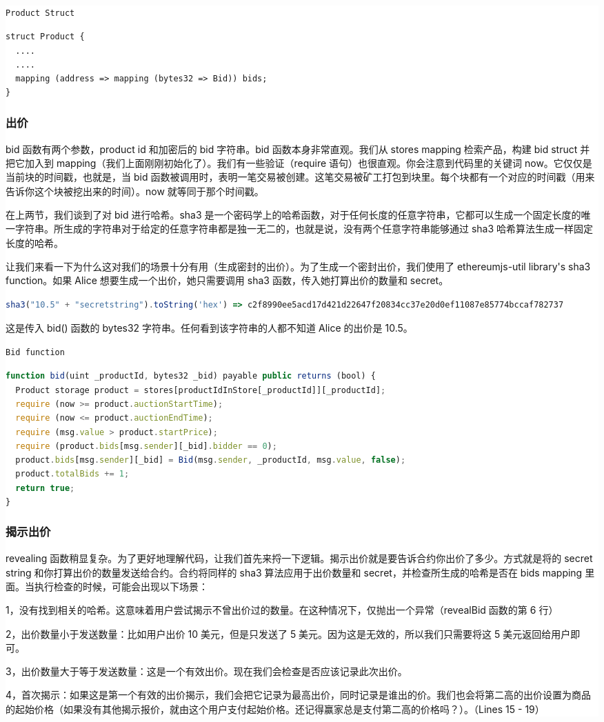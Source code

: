 `Product Struct`

```
struct Product {
  ....
  ....
  mapping (address => mapping (bytes32 => Bid)) bids;
}
```

### 出价

bid 函数有两个参数，product id 和加密后的 bid 字符串。bid 函数本身非常直观。我们从 stores mapping 检索产品，构建 bid struct 并把它加入到 mapping（我们上面刚刚初始化了）。我们有一些验证（require 语句）也很直观。你会注意到代码里的关键词 now。它仅仅是当前块的时间戳，也就是，当 bid 函数被调用时，表明一笔交易被创建。这笔交易被矿工打包到块里。每个块都有一个对应的时间戳（用来告诉你这个块被挖出来的时间）。now 就等同于那个时间戳。

在上两节，我们谈到了对 bid 进行哈希。sha3 是一个密码学上的哈希函数，对于任何长度的任意字符串，它都可以生成一个固定长度的唯一字符串。所生成的字符串对于给定的任意字符串都是独一无二的，也就是说，没有两个任意字符串能够通过 sha3 哈希算法生成一样固定长度的哈希。

让我们来看一下为什么这对我们的场景十分有用（生成密封的出价）。为了生成一个密封出价，我们使用了 ethereumjs-util library's sha3 function。如果 Alice 想要生成一个出价，她只需要调用 sha3 函数，传入她打算出价的数量和 secret。

```js
sha3("10.5" + "secretstring").toString('hex') => c2f8990ee5acd17d421d22647f20834cc37e20d0ef11087e85774bccaf782737
```

这是传入 bid() 函数的 bytes32 字符串。任何看到该字符串的人都不知道 Alice 的出价是 10.5。

`Bid function`

```js
function bid(uint _productId, bytes32 _bid) payable public returns (bool) {
  Product storage product = stores[productIdInStore[_productId]][_productId];
  require (now >= product.auctionStartTime);
  require (now <= product.auctionEndTime);
  require (msg.value > product.startPrice);
  require (product.bids[msg.sender][_bid].bidder == 0);
  product.bids[msg.sender][_bid] = Bid(msg.sender, _productId, msg.value, false);
  product.totalBids += 1;
  return true;
}
```

### 揭示出价

revealing 函数稍显复杂。为了更好地理解代码，让我们首先来捋一下逻辑。揭示出价就是要告诉合约你出价了多少。方式就是将的 secret string 和你打算出价的数量发送给合约。合约将同样的 sha3 算法应用于出价数量和 secret，并检查所生成的哈希是否在 bids mapping 里面。当执行检查的时候，可能会出现以下场景：

1，没有找到相关的哈希。这意味着用户尝试揭示不曾出价过的数量。在这种情况下，仅抛出一个异常（revealBid 函数的第 6 行）

2，出价数量小于发送数量：比如用户出价 10 美元，但是只发送了 5 美元。因为这是无效的，所以我们只需要将这 5 美元返回给用户即可。

3，出价数量大于等于发送数量：这是一个有效出价。现在我们会检查是否应该记录此次出价。

4，首次揭示：如果这是第一个有效的出价揭示，我们会把它记录为最高出价，同时记录是谁出的价。我们也会将第二高的出价设置为商品的起始价格（如果没有其他揭示报价，就由这个用户支付起始价格。还记得赢家总是支付第二高的价格吗？）。（Lines 15 - 19）
